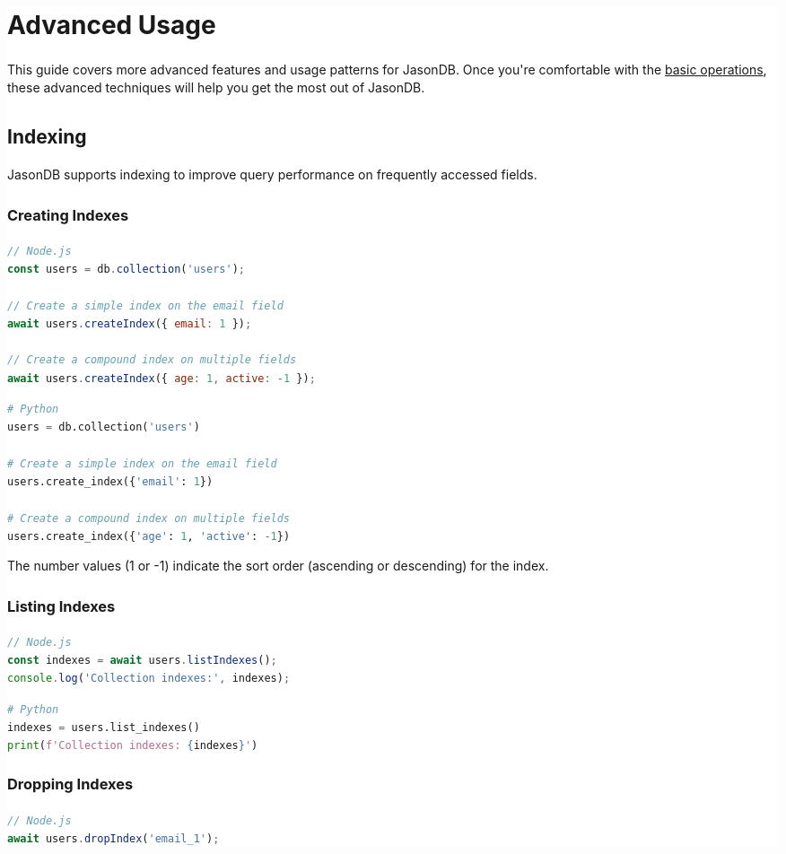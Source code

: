 # Advanced Usage

This guide covers more advanced features and usage patterns for JasonDB. Once you're comfortable with the [basic operations](/guide/basic-operations/), these advanced techniques will help you get the most out of JasonDB.

## Indexing

JasonDB supports indexing to improve query performance on frequently accessed fields.

### Creating Indexes

```javascript
// Node.js
const users = db.collection('users');

// Create a simple index on the email field
await users.createIndex({ email: 1 });

// Create a compound index on multiple fields
await users.createIndex({ age: 1, active: -1 });
```

```python
# Python
users = db.collection('users')

# Create a simple index on the email field
users.create_index({'email': 1})

# Create a compound index on multiple fields
users.create_index({'age': 1, 'active': -1})
```

The number values (1 or -1) indicate the sort order (ascending or descending) for the index.

### Listing Indexes

```javascript
// Node.js
const indexes = await users.listIndexes();
console.log('Collection indexes:', indexes);
```

```python
# Python
indexes = users.list_indexes()
print(f'Collection indexes: {indexes}')
```

### Dropping Indexes

```javascript
// Node.js
await users.dropIndex('email_1');
```
